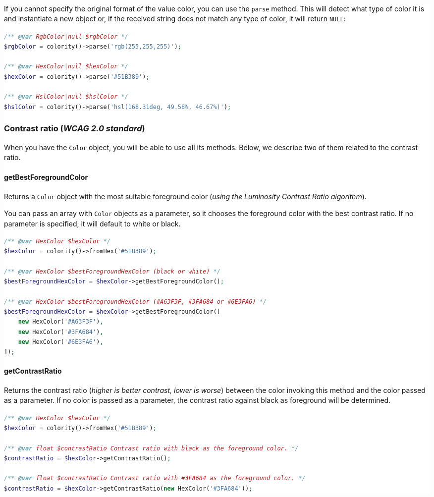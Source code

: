 ```php
```
If you cannot specify the original format of the value color, you can use the `parse` method. This will detect what type of color it is and instantiate a new object or, if the received string does not match any type of color, it will return `NULL`:
```php
/** @var RgbColor|null $rgbColor */
$rgbColor = colority()->parse('rgb(255,255,255)');

/** @var HexColor|null $hexColor */
$hexColor = colority()->parse('#51B389');

/** @var HslColor|null $hslColor */
$hslColor = colority()->parse('hsl(168.31deg, 49.58%, 46.67%)');
```

### Contrast ratio (*WCAG 2.0 standard*)

When you have the `Color` object, you will be able to use all its methods. Below, we describe two of them related to the contrast ratio.

#### getBestForegroundColor

Returns a `Color` object with the most suitable foreground color (*using the Luminosity Contrast Ratio algorithm*). 

You can pass an array with `Color` objects as a parameter, so it chooses the foreground color with the best contrast ratio. If no parameter is specified, it will default to white or black.

```php
/** @var HexColor $hexColor */
$hexColor = colority()->fromHex('#51B389');

/** @var HexColor $bestForegroundHexColor (black or white) */
$bestForegroundHexColor = $hexColor->getBestForegroundColor();

/** @var HexColor $bestForegroundHexColor (#A63F3F, #3FA684 or #6E3FA6) */
$bestForegroundHexColor = $hexColor->getBestForegroundColor([
    new HexColor('#A63F3F'),
    new HexColor('#3FA684'),
    new HexColor('#6E3FA6'),
]);
```

#### getContrastRatio

Returns the contrast ratio (*higher is better contrast, lower is worse*) between the color invoking this method and the color passed as a parameter. If no color is passed as a parameter, the contrast ratio against black as foreground will be determined.

```php
/** @var HexColor $hexColor */
$hexColor = colority()->fromHex('#51B389');

/** @var float $contrastRatio Contrast ratio with black as the foreground color. */
$contrastRatio = $hexColor->getContrastRatio();

/** @var float $contrastRatio Contrast ratio with #3FA684 as the foreground color. */
$contrastRatio = $hexColor->getContrastRatio(new HexColor('#3FA684'));
```
